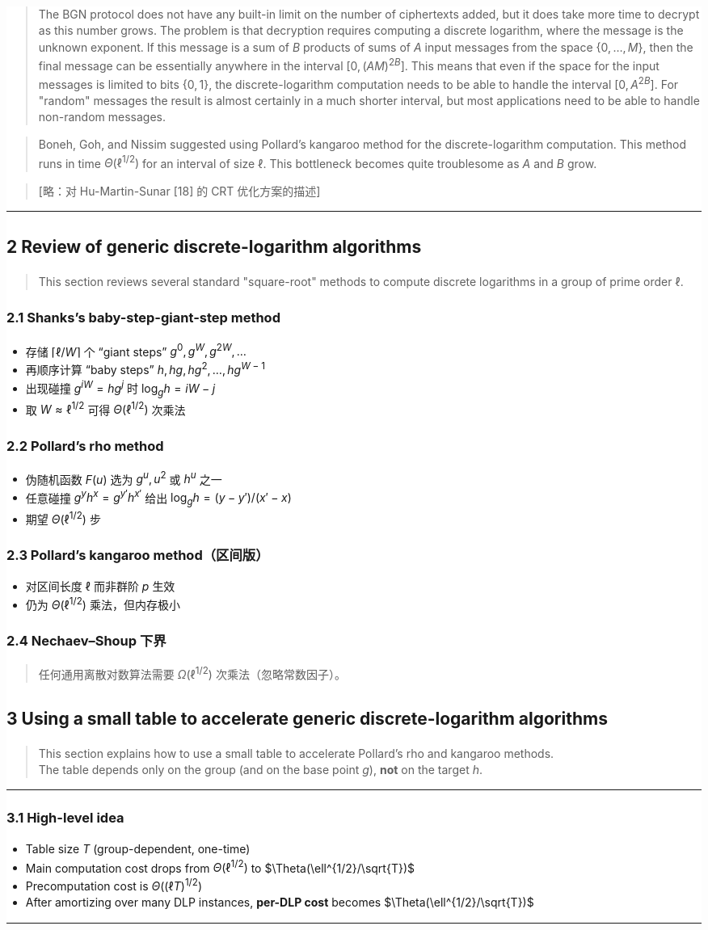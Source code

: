> The BGN protocol does not have any built-in limit on the number of ciphertexts added, but it does take more time to decrypt as this number grows. The problem is that decryption requires computing a discrete logarithm, where the message is the unknown exponent. If this message is a sum of $B$ products of sums of $A$ input messages from the space $\{0,\dots,M\}$, then the final message can be essentially anywhere in the interval $[0,(AM)^{2B}]$. This means that even if the space for the input messages is limited to bits $\{0,1\}$, the discrete-logarithm computation needs to be able to handle the interval $[0,A^{2B}]$. For "random" messages the result is almost certainly in a much shorter interval, but most applications need to be able to handle non-random messages.

> Boneh, Goh, and Nissim suggested using Pollard’s kangaroo method for the discrete-logarithm computation. This method runs in time $\Theta(\ell^{1/2})$ for an interval of size $\ell$. This bottleneck becomes quite troublesome as $A$ and $B$ grow.

> [略：对 Hu-Martin-Sunar [18] 的 CRT 优化方案的描述]

---

## 2 Review of generic discrete-logarithm algorithms

> This section reviews several standard "square-root" methods to compute discrete logarithms in a group of prime order $\ell$.

### 2.1 Shanks’s baby-step-giant-step method
- 存储 $\lceil\ell/W\rceil$ 个 “giant steps” $g^{0}, g^{W}, g^{2W}, \dots$  
- 再顺序计算 “baby steps” $h, hg, hg^{2},\dots,hg^{W-1}$  
- 出现碰撞 $g^{iW}=hg^{j}$ 时 $\log_g h=iW-j$  
- 取 $W\approx \ell^{1/2}$ 可得 $\Theta(\ell^{1/2})$ 次乘法

### 2.2 Pollard’s rho method
- 伪随机函数 $F(u)$ 选为 $g^{u}, u^{2}$ 或 $h^{u}$ 之一  
- 任意碰撞 $g^{y}h^{x}=g^{y'}h^{x'}$ 给出 $\log_g h=(y-y')/(x'-x)$  
- 期望 $\Theta(\ell^{1/2})$ 步

### 2.3 Pollard’s kangaroo method（区间版）
- 对区间长度 $\ell$ 而非群阶 $p$ 生效  
- 仍为 $\Theta(\ell^{1/2})$ 乘法，但内存极小

### 2.4 Nechaev–Shoup 下界
> 任何通用离散对数算法需要 $\Omega(\ell^{1/2})$ 次乘法（忽略常数因子）。

## 3 Using a small table to accelerate generic discrete-logarithm algorithms

> This section explains how to use a small table to accelerate Pollard’s rho and kangaroo methods.  
> The table depends only on the group (and on the base point $g$), **not** on the target $h$.

---

### 3.1 High-level idea

- Table size $T$ (group-dependent, one-time)  
- Main computation cost drops from $\Theta(\ell^{1/2})$ to $\Theta(\ell^{1/2}/\sqrt{T})$  
- Precomputation cost is $\Theta((\ell T)^{1/2})$  
- After amortizing over many DLP instances, **per-DLP cost** becomes $\Theta(\ell^{1/2}/\sqrt{T})$

---